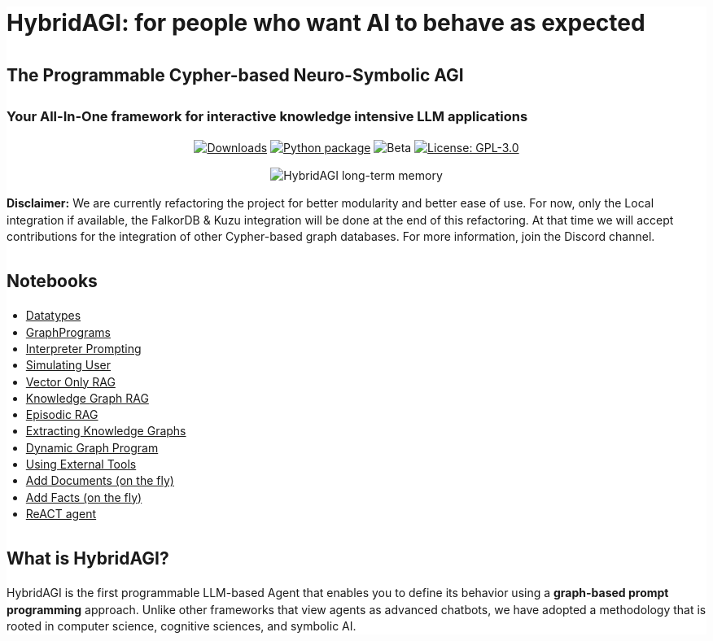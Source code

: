 # HybridAGI: for people who want AI to behave as expected
## The Programmable Cypher-based Neuro-Symbolic AGI

### Your All-In-One framework for interactive knowledge intensive LLM applications

<div align="center">

[![Downloads](https://static.pepy.tech/badge/hybridagi/month)](https://pepy.tech/project/hybridagi)
[![Python package](https://github.com/SynaLinks/HybridAGI/actions/workflows/python-package.yaml/badge.svg)](https://github.com/SynaLinks/HybridAGI/actions/workflows/python-package.yaml)
![Beta](https://img.shields.io/badge/Release-Beta-blue)
[![License: GPL-3.0](https://img.shields.io/badge/License-GPL-green.svg)](https://opensource.org/license/gpl-3-0/)

<p align="center">
  <img alt="HybridAGI long-term memory" src="img/memories.svg"/>
</p>

</div>

**Disclaimer:** We are currently refactoring the project for better modularity and better ease of use. For now, only the Local integration if available, the FalkorDB & Kuzu integration will be done at the end of this refactoring. At that time we will accept contributions for the integration of other Cypher-based graph databases. For more information, join the Discord channel.

## Notebooks

- [Datatypes](notebooks/datatypes.ipynb)
- [GraphPrograms](notebooks/graph_programs.ipynb)
- [Interpreter Prompting](notebooks/interpreter_prompting.ipynb)
- [Simulating User](notebooks/simulating_user.ipynb)
- [Vector Only RAG](notebooks/vector_only_rag.ipynb)
- [Knowledge Graph RAG](notebooks/knowledge_graph_rag.ipynb)
- [Episodic RAG](notebooks/episodic_memory_rag.ipynb)
- [Extracting Knowledge Graphs](notebooks/extracting_knowledge_graphs.ipynb)
- [Dynamic Graph Program](notebooks/dynamic_graph_program.ipynb)
- [Using External Tools](notebooks/using_external_tools.ipynb)
- [Add Documents (on the fly)](notebooks/updating_documents.ipynb)
- [Add Facts (on the fly)](notebooks/updating_facts.ipynb)
- [ReACT agent](notebooks/react_agent.ipynb)

## What is HybridAGI?

HybridAGI is the first programmable LLM-based Agent that enables you to define its behavior using a **graph-based prompt programming** approach. Unlike other frameworks that view agents as advanced chatbots, we have adopted a methodology that is rooted in computer science, cognitive sciences, and symbolic AI.

